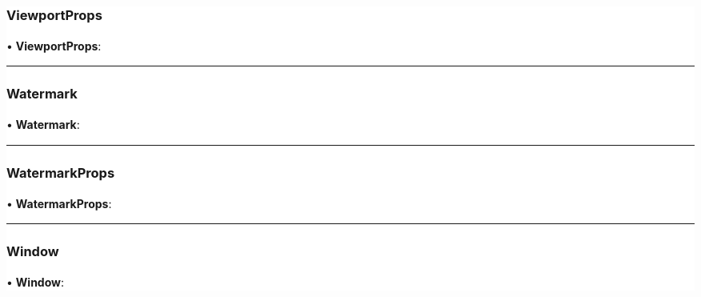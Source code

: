 
### ViewportProps

• **ViewportProps**:

---

### Watermark

• **Watermark**:

---

### WatermarkProps

• **WatermarkProps**:

---

### Window

• **Window**:

